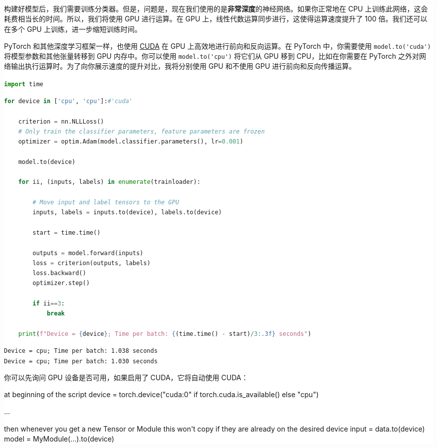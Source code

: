

构建好模型后，我们需要训练分类器。但是，问题是，现在我们使用的是**非常深度**的神经网络。如果你正常地在 CPU 上训练此网络，这会耗费相当长的时间。所以，我们将使用 GPU 进行运算。在 GPU 上，线性代数运算同步进行，这使得运算速度提升了 100 倍。我们还可以在多个 GPU 上训练，进一步缩短训练时间。

PyTorch 和其他深度学习框架一样，也使用 [CUDA](https://developer.nvidia.com/cuda-zone) 在 GPU 上高效地进行前向和反向运算。在 PyTorch 中，你需要使用 `model.to('cuda')` 将模型参数和其他张量转移到 GPU 内存中。你可以使用 `model.to('cpu')` 将它们从 GPU 移到 CPU，比如在你需要在 PyTorch 之外对网络输出执行运算时。为了向你展示速度的提升对比，我将分别使用 GPU 和不使用 GPU 进行前向和反向传播运算。


```python
import time
```


```python
for device in ['cpu', 'cpu']:#'cuda'

    criterion = nn.NLLLoss()
    # Only train the classifier parameters, feature parameters are frozen
    optimizer = optim.Adam(model.classifier.parameters(), lr=0.001)

    model.to(device)

    for ii, (inputs, labels) in enumerate(trainloader):

        # Move input and label tensors to the GPU
        inputs, labels = inputs.to(device), labels.to(device)

        start = time.time()

        outputs = model.forward(inputs)
        loss = criterion(outputs, labels)
        loss.backward()
        optimizer.step()

        if ii==3:
            break
        
    print(f"Device = {device}; Time per batch: {(time.time() - start)/3:.3f} seconds")
```

    Device = cpu; Time per batch: 1.038 seconds
    Device = cpu; Time per batch: 1.030 seconds


你可以先询问 GPU 设备是否可用，如果启用了 CUDA，它将自动使用 CUDA：

at beginning of the script
device = torch.device("cuda:0" if torch.cuda.is_available() else "cpu")

...

then whenever you get a new Tensor or Module
this won't copy if they are already on the desired device
input = data.to(device)
model = MyModule(...).to(device)
